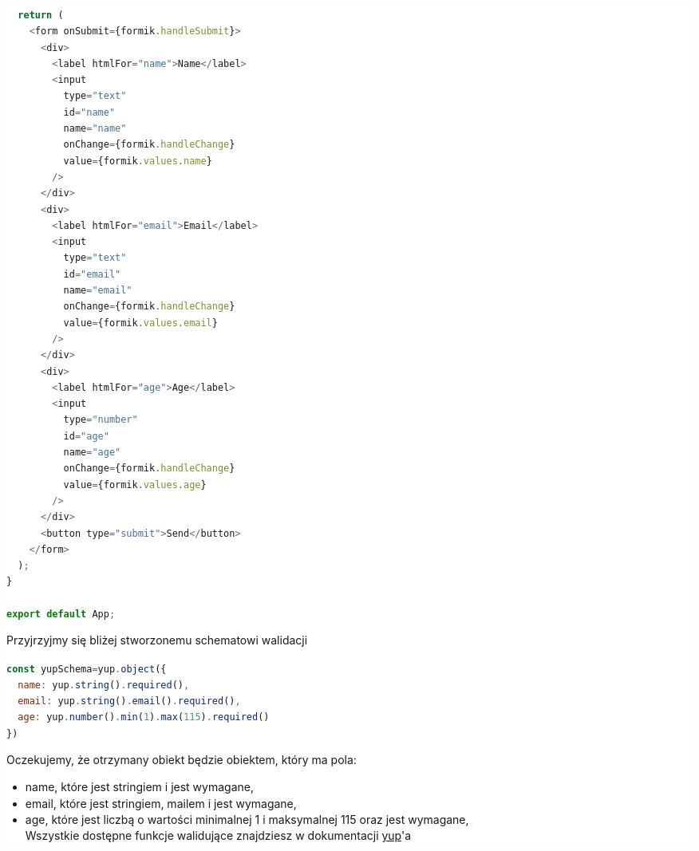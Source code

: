 ```js
  return (
    <form onSubmit={formik.handleSubmit}>
      <div>
        <label htmlFor="name">Name</label>
        <input
          type="text"
          id="name"
          name="name"
          onChange={formik.handleChange}
          value={formik.values.name}
        />
      </div>
      <div>
        <label htmlFor="email">Email</label>
        <input
          type="text"
          id="email"
          name="email"
          onChange={formik.handleChange}
          value={formik.values.email}
        />
      </div>
      <div>
        <label htmlFor="age">Age</label>
        <input
          type="number"
          id="age"
          name="age"
          onChange={formik.handleChange}
          value={formik.values.age}
        />
      </div>
      <button type="submit">Send</button>
    </form>
  );
}

export default App;
```
Przyjrzyjmy się bliżej stworzonemu schematowi walidacji
```js
const yupSchema=yup.object({
  name: yup.string().required(),
  email: yup.string().email().required(),
  age: yup.number().min(1).max(115).required()
})
```
Oczekujemy, że otrzymany obiekt będzie obiektem, który ma pola:
* name, które jest stringiem i jest wymagane,
* email, które jest stringiem, mailem i jest wymagane,
* age, które jest liczbą o wartości minimalnej 1 i maksymalnej 115 oraz jest wymagane, <br />
Wszystkie dostępne funkcje walidujące znajdziesz w dokumentacji [yup](https://github.com/jquense/yup)'a <br />
